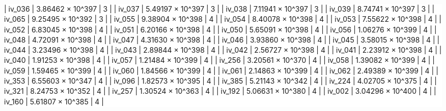 | iv_036 | 3.86462 × 10^397 | 3 |
| iv_037 | 5.49197 × 10^397 | 3 |
| iv_038 | 7.11941 × 10^397 | 3 |
| iv_039 | 8.74741 × 10^397 | 3 |
| iv_065 | 9.25495 × 10^392 | 3 |
| iv_055 | 9.38904 × 10^398 | 4 |
| iv_054 | 8.40078 × 10^398 | 4 |
| iv_053 | 7.55622 × 10^398 | 4 |
| iv_052 | 6.83045 × 10^398 | 4 |
| iv_051 | 6.20166 × 10^398 | 4 |
| iv_050 | 5.65091 × 10^398 | 4 |
| iv_056 | 1.06276 × 10^399 | 4 |
| iv_048 | 4.72091 × 10^398 | 4 |
| iv_047 | 4.31630 × 10^398 | 4 |
| iv_046 | 3.93860 × 10^398 | 4 |
| iv_045 | 3.58015 × 10^398 | 4 |
| iv_044 | 3.23496 × 10^398 | 4 |
| iv_043 | 2.89844 × 10^398 | 4 |
| iv_042 | 2.56727 × 10^398 | 4 |
| iv_041 | 2.23912 × 10^398 | 4 |
| iv_040 | 1.91253 × 10^398 | 4 |
| iv_057 | 1.21484 × 10^399 | 4 |
| iv_256 | 3.20561 × 10^370 | 4 |
| iv_058 | 1.39082 × 10^399 | 4 |
| iv_059 | 1.59465 × 10^399 | 4 |
| iv_060 | 1.84566 × 10^399 | 4 |
| iv_061 | 2.14863 × 10^399 | 4 |
| iv_062 | 2.49389 × 10^399 | 4 |
| iv_353 | 6.55603 × 10^347 | 4 |
| iv_096 | 1.82573 × 10^395 | 4 |
| iv_385 | 5.21143 × 10^342 | 4 |
| iv_224 | 4.02705 × 10^375 | 4 |
| iv_321 | 8.24753 × 10^352 | 4 |
| iv_257 | 1.30524 × 10^363 | 4 |
| iv_192 | 5.06631 × 10^380 | 4 |
| iv_002 | 3.04296 × 10^400 | 4 |
| iv_160 | 5.61807 × 10^385 | 4 |